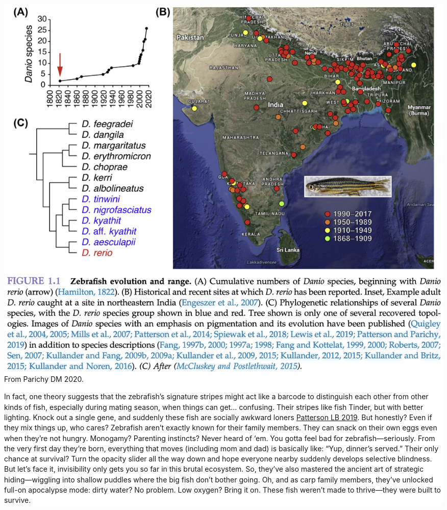 ![Zebrafish-evolution-and-range](https://raw.githubusercontent.com/LabOnoM/LabOnoM.github.io/master/_posts/PostAttachedFiles/Zebrafish-evolution-and-range.png)
From Parichy DM 2020.

In fact, one theory suggests that the zebrafish’s signature stripes might act like a barcode to distinguish each other from other kinds of fish, especially during mating season, when things can get... confusing. Their stripes like fish Tinder, but with better lighting. Knock out a single gene, and suddenly these fish are socially awkward loners [Patterson LB 2019](https://www.annualreviews.org/content/journals/10.1146/annurev-genet-112618-043741). But honestly? Even if they mix things up, who cares? Zebrafish aren’t exactly known for their family members. They can snack on their own eggs even when they’re not hungry. Monogamy? Parenting instincts? Never heard of ‘em. You gotta feel bad for zebrafish—seriously. From the very first day they’re born, everything that moves (including mom and dad) is basically like: “Yup, dinner’s served.” Their only chance at survival? Turn the opacity slider all the way down and hope everyone nearby suddenly develops selective blindness. But let’s face it, invisibility only gets you so far in this brutal ecosystem. So, they’ve also mastered the ancient art of strategic hiding—wiggling into shallow puddles where the big fish don’t bother going. Oh, and as carp family members, they’ve unlocked full-on apocalypse mode: dirty water? No problem. Low oxygen? Bring it on. These fish weren’t made to thrive—they were built to survive.
